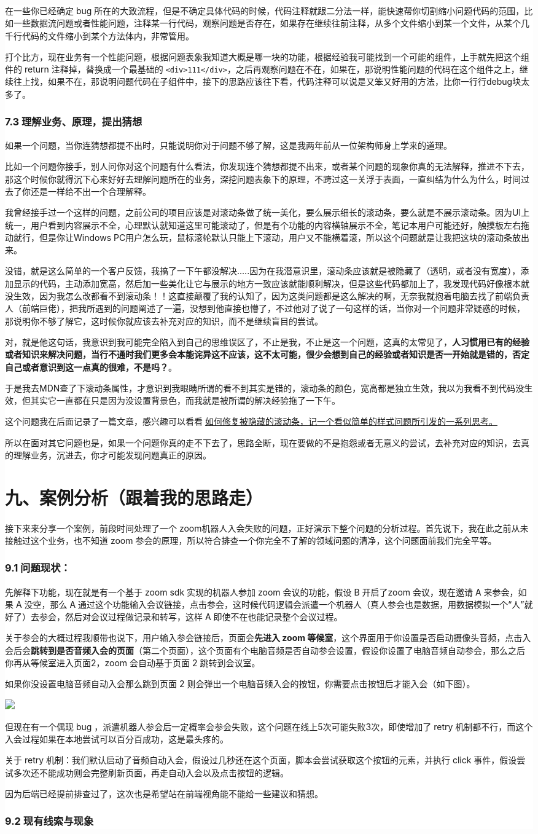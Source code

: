 在一些你已经确定 bug 所在的大致流程，但是不确定具体代码的时候，代码注释就跟二分法一样，能快速帮你切割缩小问题代码的范围，比如一些数据流问题或者性能问题，注释某一行代码，观察问题是否存在，如果存在继续往前注释，从多个文件缩小到某一个文件，从某个几千行代码的文件缩小到某个方法体内，非常管用。

打个比方，现在业务有一个性能问题，根据问题表象我知道大概是哪一块的功能，根据经验我可能找到一个可能的组件，上手就先把这个组件的 return 注释掉，替换成一个最基础的 `<div>111</div>`，之后再观察问题在不在，如果在，那说明性能问题的代码在这个组件之上，继续往上找，如果不在，那说明问题代码在子组件中，接下的思路应该往下看，代码注释可以说是又笨又好用的方法，比你一行行debug块太多了。

### 7.3 理解业务、原理，提出猜想

如果一个问题，当你连猜想都提不出时，只能说明你对于问题不够了解，这是我两年前从一位架构师身上学来的道理。

比如一个问题你接手，别人问你对这个问题有什么看法，你发现连个猜想都提不出来，或者某个问题的现象你真的无法解释，推进不下去，那这个时候你就得沉下心来好好去理解问题所在的业务，深挖问题表象下的原理，不跨过这一关浮于表面，一直纠结为什么为什么，时间过去了你还是一样给不出一个合理解释。

我曾经接手过一个这样的问题，之前公司的项目应该是对滚动条做了统一美化，要么展示细长的滚动条，要么就是不展示滚动条。因为UI上统一，用户看到内容展示不全，心理默认就知道这里可能滚动了，但是有个功能的内容横轴展示不全，笔记本用户可能还好，触摸板左右拖动就行，但是你让Windows PC用户怎么玩，鼠标滚轮默认只能上下滚动，用户又不能横着滚，所以这个问题就是让我把这块的滚动条放出来。

没错，就是这么简单的一个客户反馈，我搞了一下午都没解决.....因为在我潜意识里，滚动条应该就是被隐藏了（透明，或者没有宽度），添加显示的代码，主动添加宽高，然后加一些美化让它与展示的地方一致应该就能顺利解决，但是这些代码都加上了，我发现代码好像根本就没生效，因为我怎么改都看不到滚动条！！这直接颠覆了我的认知了，因为这类问题都是这么解决的啊，无奈我就抱着电脑去找了前端负责人（前端巨佬），把我所遇到的问题阐述了一遍，没想到他直接也懵了，不过他对了说了一句这样的话，当你对一个问题非常疑惑的时候，那说明你不够了解它，这时候你就应该去补充对应的知识，而不是继续盲目的尝试。

对，就是他这句话，我意识到我可能完全陷入到自己的思维误区了，不止是我，不止是这一个问题，这真的太常见了，**人习惯用已有的经验或者知识来解决问题，当行不通时我们更多会本能诧异这不应该，这不太可能，很少会想到自己的经验或者知识是否一开始就是错的，否定自己或者意识到这一点真的很难，不是吗？**。

于是我去MDN查了下滚动条属性，才意识到我眼睛所谓的看不到其实是错的，滚动条的颜色，宽高都是独立生效，我以为我看不到代码没生效，但其实它一直都在只是因为没设置背景色，而我就是被所谓的解决经验拖了一下午。

这个问题我在后面记录了一篇文章，感兴趣可以看看 [如何修复被隐藏的滚动条，记一个看似简单的样式问题所引发的一系列思考。](https://www.yuque.com/echolun/lxnbz9/thw152)

所以在面对其它问题也是，如果一个问题你真的走不下去了，思路全断，现在要做的不是抱怨或者无意义的尝试，去补充对应的知识，去真的理解业务，沉进去，你才可能发现问题真正的原因。

九、案例分析（跟着我的思路走）
===============

接下来来分享一个案例，前段时间处理了一个 zoom机器人入会失败的问题，正好演示下整个问题的分析过程。首先说下，我在此之前从未接触过这个业务，也不知道 zoom 参会的原理，所以符合排查一个你完全不了解的领域问题的清净，这个问题面前我们完全平等。

### 9.1 问题现状：

先解释下功能，现在就是有一个基于 zoom sdk 实现的机器人参加 zoom 会议的功能，假设 B 开启了zoom 会议，现在邀请 A 来参会，如果 A 没空，那么 A 通过这个功能输入会议链接，点击参会，这时候代码逻辑会派遣一个机器人（真人参会也是数据，用数据模拟一个“人”就好了）去参会，然后对会议过程做记录和转写，这样 A 即使不在也能记录整个会议过程。

关于参会的大概过程我顺带也说下，用户输入参会链接后，页面会**先进入 zoom 等候室**，这个界面用于你设置是否启动摄像头音频，点击入会后会**跳转到是否音频入会的页面**（第二个页面），这个页面有个电脑音频是否自动参会设置，假设你设置了电脑音频自动参会，那么之后你再从等候室进入页面2，zoom 会自动基于页面 2 跳转到会议室。

如果你没设置电脑音频自动入会那么跳到页面 2 则会弹出一个电脑音频入会的按钮，你需要点击按钮后才能入会（如下图）。

![](https://img2023.cnblogs.com/blog/1213309/202305/1213309-20230528231709619-1853364457.png)

但现在有一个偶现 bug ，派遣机器人参会后一定概率会参会失败，这个问题在线上5次可能失败3次，即使增加了 retry 机制都不行，而这个入会过程如果在本地尝试可以百分百成功，这是最头疼的。

关于 retry 机制：我们默认启动了音频自动入会，假设过几秒还在这个页面，脚本会尝试获取这个按钮的元素，并执行 click 事件，假设尝试多次还不能成功则会完整刷新页面，再走自动入会以及点击按钮的逻辑。

因为后端已经提前排查过了，这次也是希望站在前端视角能不能给一些建议和猜想。

### 9.2 现有线索与现象
